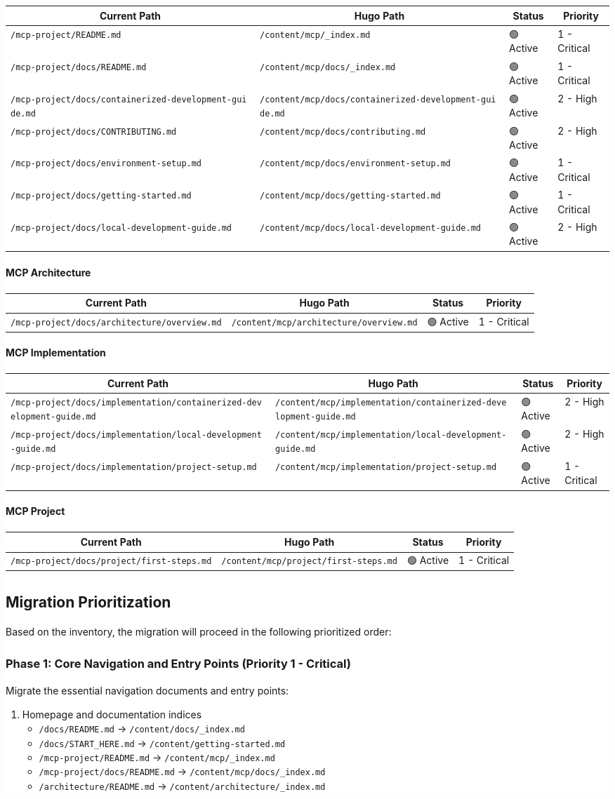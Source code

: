 | Current Path | Hugo Path | Status | Priority |
|--------------|-----------|--------|----------|
| `/mcp-project/README.md` | `/content/mcp/_index.md` | 🟢 Active | 1 - Critical |
| `/mcp-project/docs/README.md` | `/content/mcp/docs/_index.md` | 🟢 Active | 1 - Critical |
| `/mcp-project/docs/containerized-development-guide.md` | `/content/mcp/docs/containerized-development-guide.md` | 🟢 Active | 2 - High |
| `/mcp-project/docs/CONTRIBUTING.md` | `/content/mcp/docs/contributing.md` | 🟢 Active | 2 - High |
| `/mcp-project/docs/environment-setup.md` | `/content/mcp/docs/environment-setup.md` | 🟢 Active | 1 - Critical |
| `/mcp-project/docs/getting-started.md` | `/content/mcp/docs/getting-started.md` | 🟢 Active | 1 - Critical |
| `/mcp-project/docs/local-development-guide.md` | `/content/mcp/docs/local-development-guide.md` | 🟢 Active | 2 - High |

#### MCP Architecture

| Current Path | Hugo Path | Status | Priority |
|--------------|-----------|--------|----------|
| `/mcp-project/docs/architecture/overview.md` | `/content/mcp/architecture/overview.md` | 🟢 Active | 1 - Critical |

#### MCP Implementation

| Current Path | Hugo Path | Status | Priority |
|--------------|-----------|--------|----------|
| `/mcp-project/docs/implementation/containerized-development-guide.md` | `/content/mcp/implementation/containerized-development-guide.md` | 🟢 Active | 2 - High |
| `/mcp-project/docs/implementation/local-development-guide.md` | `/content/mcp/implementation/local-development-guide.md` | 🟢 Active | 2 - High |
| `/mcp-project/docs/implementation/project-setup.md` | `/content/mcp/implementation/project-setup.md` | 🟢 Active | 1 - Critical |

#### MCP Project

| Current Path | Hugo Path | Status | Priority |
|--------------|-----------|--------|----------|
| `/mcp-project/docs/project/first-steps.md` | `/content/mcp/project/first-steps.md` | 🟢 Active | 1 - Critical |

## Migration Prioritization

Based on the inventory, the migration will proceed in the following prioritized order:

### Phase 1: Core Navigation and Entry Points (Priority 1 - Critical)

Migrate the essential navigation documents and entry points:

1. Homepage and documentation indices
   - `/docs/README.md` → `/content/docs/_index.md`
   - `/docs/START_HERE.md` → `/content/getting-started.md`
   - `/mcp-project/README.md` → `/content/mcp/_index.md`
   - `/mcp-project/docs/README.md` → `/content/mcp/docs/_index.md`
   - `/architecture/README.md` → `/content/architecture/_index.md`
